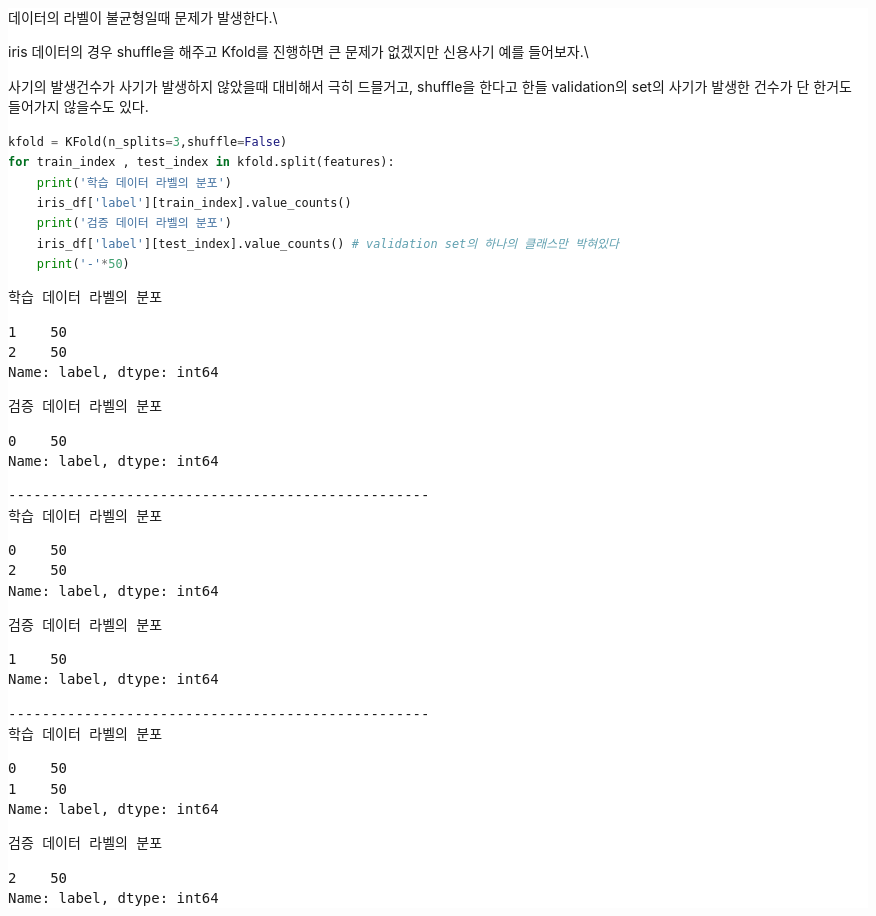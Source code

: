 데이터의 라벨이 불균형일때 문제가 발생한다.\

iris 데이터의 경우 shuffle을 해주고 Kfold를 진행하면 큰 문제가 없겠지만 신용사기 예를 들어보자.\

사기의 발생건수가 사기가 발생하지 않았을때 대비해서 극히 드믈거고, shuffle을 한다고 한들 validation의 set의 사기가 발생한 건수가 단 한거도 들어가지 않을수도 있다.




```python
kfold = KFold(n_splits=3,shuffle=False) 
for train_index , test_index in kfold.split(features):
    print('학습 데이터 라벨의 분포')
    iris_df['label'][train_index].value_counts()
    print('검증 데이터 라벨의 분포')
    iris_df['label'][test_index].value_counts() # validation set의 하나의 클래스만 박혀있다
    print('-'*50)
```

<pre>
학습 데이터 라벨의 분포
</pre>
<pre>
1    50
2    50
Name: label, dtype: int64
</pre>
<pre>
검증 데이터 라벨의 분포
</pre>
<pre>
0    50
Name: label, dtype: int64
</pre>
<pre>
--------------------------------------------------
학습 데이터 라벨의 분포
</pre>
<pre>
0    50
2    50
Name: label, dtype: int64
</pre>
<pre>
검증 데이터 라벨의 분포
</pre>
<pre>
1    50
Name: label, dtype: int64
</pre>
<pre>
--------------------------------------------------
학습 데이터 라벨의 분포
</pre>
<pre>
0    50
1    50
Name: label, dtype: int64
</pre>
<pre>
검증 데이터 라벨의 분포
</pre>
<pre>
2    50
Name: label, dtype: int64
</pre>